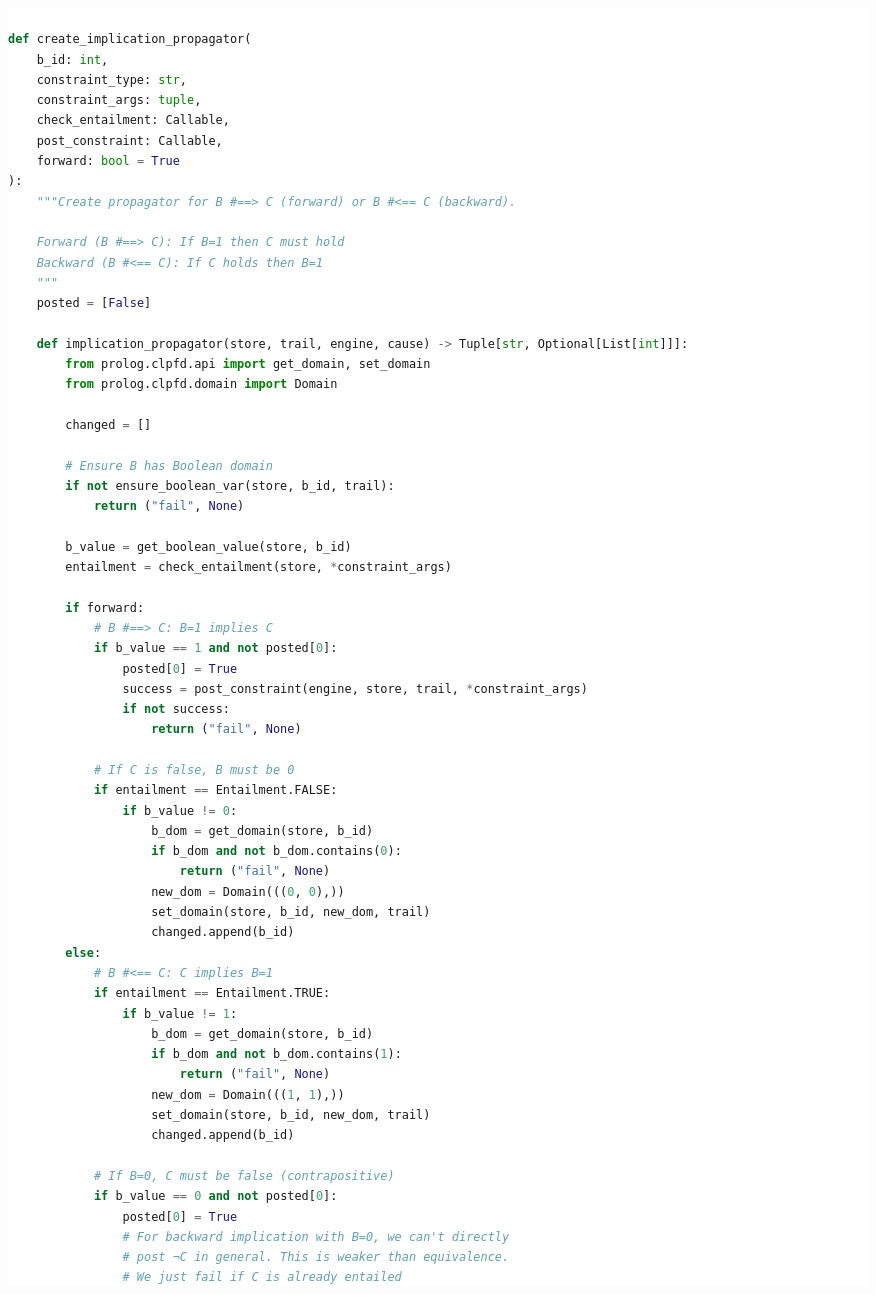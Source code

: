 ```python

def create_implication_propagator(
    b_id: int,
    constraint_type: str,
    constraint_args: tuple,
    check_entailment: Callable,
    post_constraint: Callable,
    forward: bool = True
):
    """Create propagator for B #==> C (forward) or B #<== C (backward).

    Forward (B #==> C): If B=1 then C must hold
    Backward (B #<== C): If C holds then B=1
    """
    posted = [False]

    def implication_propagator(store, trail, engine, cause) -> Tuple[str, Optional[List[int]]]:
        from prolog.clpfd.api import get_domain, set_domain
        from prolog.clpfd.domain import Domain

        changed = []

        # Ensure B has Boolean domain
        if not ensure_boolean_var(store, b_id, trail):
            return ("fail", None)

        b_value = get_boolean_value(store, b_id)
        entailment = check_entailment(store, *constraint_args)

        if forward:
            # B #==> C: B=1 implies C
            if b_value == 1 and not posted[0]:
                posted[0] = True
                success = post_constraint(engine, store, trail, *constraint_args)
                if not success:
                    return ("fail", None)

            # If C is false, B must be 0
            if entailment == Entailment.FALSE:
                if b_value != 0:
                    b_dom = get_domain(store, b_id)
                    if b_dom and not b_dom.contains(0):
                        return ("fail", None)
                    new_dom = Domain(((0, 0),))
                    set_domain(store, b_id, new_dom, trail)
                    changed.append(b_id)
        else:
            # B #<== C: C implies B=1
            if entailment == Entailment.TRUE:
                if b_value != 1:
                    b_dom = get_domain(store, b_id)
                    if b_dom and not b_dom.contains(1):
                        return ("fail", None)
                    new_dom = Domain(((1, 1),))
                    set_domain(store, b_id, new_dom, trail)
                    changed.append(b_id)

            # If B=0, C must be false (contrapositive)
            if b_value == 0 and not posted[0]:
                posted[0] = True
                # For backward implication with B=0, we can't directly
                # post ¬C in general. This is weaker than equivalence.
                # We just fail if C is already entailed
```